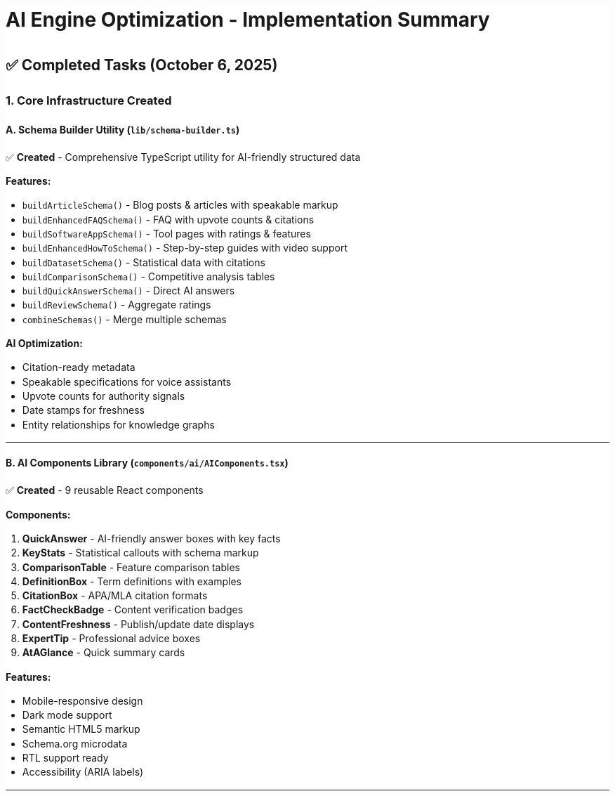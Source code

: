 # AI Engine Optimization - Implementation Summary

## ✅ Completed Tasks (October 6, 2025)

### 1. Core Infrastructure Created

#### A. Schema Builder Utility (`lib/schema-builder.ts`)
✅ **Created** - Comprehensive TypeScript utility for AI-friendly structured data

**Features:**
- `buildArticleSchema()` - Blog posts & articles with speakable markup
- `buildEnhancedFAQSchema()` - FAQ with upvote counts & citations
- `buildSoftwareAppSchema()` - Tool pages with ratings & features
- `buildEnhancedHowToSchema()` - Step-by-step guides with video support
- `buildDatasetSchema()` - Statistical data with citations
- `buildComparisonSchema()` - Competitive analysis tables
- `buildQuickAnswerSchema()` - Direct AI answers
- `buildReviewSchema()` - Aggregate ratings
- `combineSchemas()` - Merge multiple schemas

**AI Optimization:**
- Citation-ready metadata
- Speakable specifications for voice assistants
- Upvote counts for authority signals
- Date stamps for freshness
- Entity relationships for knowledge graphs

---

#### B. AI Components Library (`components/ai/AIComponents.tsx`)
✅ **Created** - 9 reusable React components

**Components:**
1. **QuickAnswer** - AI-friendly answer boxes with key facts
2. **KeyStats** - Statistical callouts with schema markup
3. **ComparisonTable** - Feature comparison tables
4. **DefinitionBox** - Term definitions with examples
5. **CitationBox** - APA/MLA citation formats
6. **FactCheckBadge** - Content verification badges
7. **ContentFreshness** - Publish/update date displays
8. **ExpertTip** - Professional advice boxes
9. **AtAGlance** - Quick summary cards

**Features:**
- Mobile-responsive design
- Dark mode support
- Semantic HTML5 markup
- Schema.org microdata
- RTL support ready
- Accessibility (ARIA labels)

---